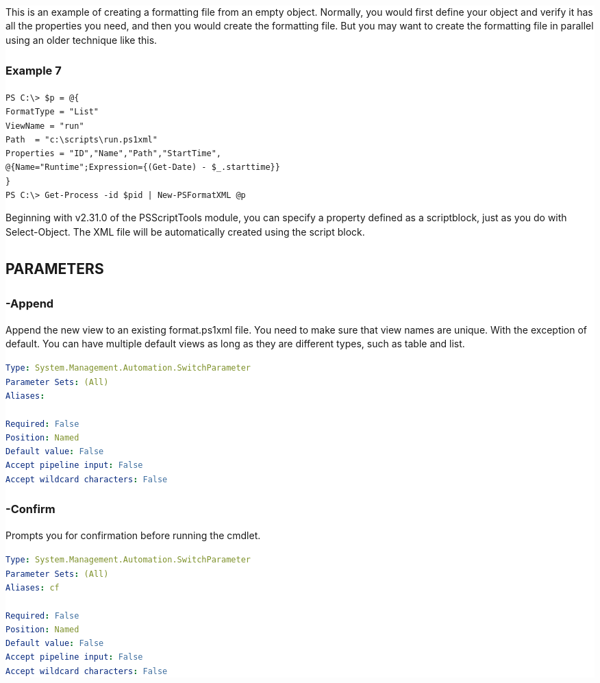 This is an example of creating a formatting file from an empty object.
Normally, you would first define your object and verify it has all the properties you need, and then you would create the formatting file.
But you may want to create the formatting file in parallel using an older technique like this.

### Example 7
```
PS C:\> $p = @{
FormatType = "List"
ViewName = "run"
Path  = "c:\scripts\run.ps1xml"
Properties = "ID","Name","Path","StartTime",
@{Name="Runtime";Expression={(Get-Date) - $_.starttime}}
}
PS C:\> Get-Process -id $pid | New-PSFormatXML @p
```

Beginning with v2.31.0 of the PSScriptTools module, you can specify a property defined as a scriptblock, just as you do with Select-Object.
The XML file will be automatically created using the script block.

## PARAMETERS

### -Append
Append the new view to an existing format.ps1xml file.
You need to make sure that view names are unique.
With the exception of default.
You can have multiple default views as long as they are different types, such as table and list.

```yaml
Type: System.Management.Automation.SwitchParameter
Parameter Sets: (All)
Aliases:

Required: False
Position: Named
Default value: False
Accept pipeline input: False
Accept wildcard characters: False
```

### -Confirm
Prompts you for confirmation before running the cmdlet.

```yaml
Type: System.Management.Automation.SwitchParameter
Parameter Sets: (All)
Aliases: cf

Required: False
Position: Named
Default value: False
Accept pipeline input: False
Accept wildcard characters: False
```
